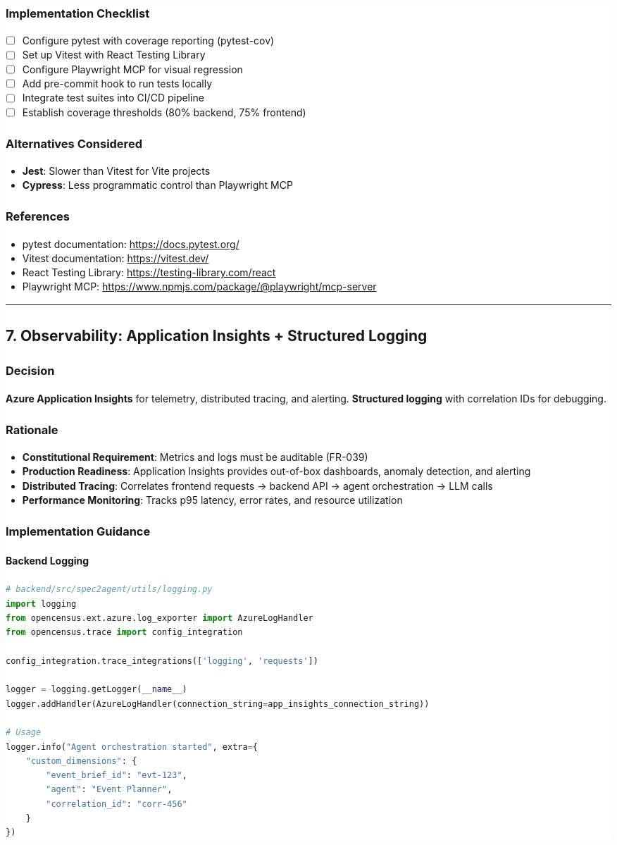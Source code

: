 ### Implementation Checklist
- [ ] Configure pytest with coverage reporting (pytest-cov)
- [ ] Set up Vitest with React Testing Library
- [ ] Configure Playwright MCP for visual regression
- [ ] Add pre-commit hook to run tests locally
- [ ] Integrate test suites into CI/CD pipeline
- [ ] Establish coverage thresholds (80% backend, 75% frontend)

### Alternatives Considered
- **Jest**: Slower than Vitest for Vite projects
- **Cypress**: Less programmatic control than Playwright MCP

### References
- pytest documentation: https://docs.pytest.org/
- Vitest documentation: https://vitest.dev/
- React Testing Library: https://testing-library.com/react
- Playwright MCP: https://www.npmjs.com/package/@playwright/mcp-server

---

## 7. Observability: Application Insights + Structured Logging

### Decision
**Azure Application Insights** for telemetry, distributed tracing, and alerting. **Structured logging** with correlation IDs for debugging.

### Rationale
- **Constitutional Requirement**: Metrics and logs must be auditable (FR-039)
- **Production Readiness**: Application Insights provides out-of-box dashboards, anomaly detection, and alerting
- **Distributed Tracing**: Correlates frontend requests → backend API → agent orchestration → LLM calls
- **Performance Monitoring**: Tracks p95 latency, error rates, and resource utilization

### Implementation Guidance

#### Backend Logging
```python
# backend/src/spec2agent/utils/logging.py
import logging
from opencensus.ext.azure.log_exporter import AzureLogHandler
from opencensus.trace import config_integration

config_integration.trace_integrations(['logging', 'requests'])

logger = logging.getLogger(__name__)
logger.addHandler(AzureLogHandler(connection_string=app_insights_connection_string))

# Usage
logger.info("Agent orchestration started", extra={
    "custom_dimensions": {
        "event_brief_id": "evt-123",
        "agent": "Event Planner",
        "correlation_id": "corr-456"
    }
})
```
